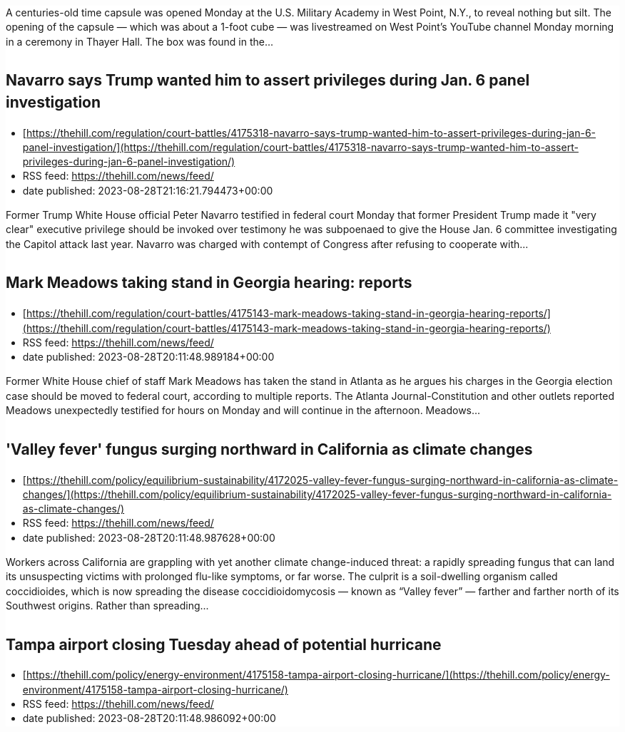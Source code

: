 A centuries-old time capsule was opened Monday at the U.S. Military Academy in West Point, N.Y., to reveal nothing but silt. The opening of the capsule — which was about a 1-foot cube — was livestreamed on West Point’s YouTube channel Monday morning in a ceremony in Thayer Hall. The box was found in the...

## Navarro says Trump wanted him to assert privileges during Jan. 6 panel investigation
 - [https://thehill.com/regulation/court-battles/4175318-navarro-says-trump-wanted-him-to-assert-privileges-during-jan-6-panel-investigation/](https://thehill.com/regulation/court-battles/4175318-navarro-says-trump-wanted-him-to-assert-privileges-during-jan-6-panel-investigation/)
 - RSS feed: https://thehill.com/news/feed/
 - date published: 2023-08-28T21:16:21.794473+00:00

Former Trump White House official Peter Navarro testified in federal court Monday that former President Trump made it "very clear" executive privilege should be invoked over testimony he was subpoenaed to give the House Jan. 6 committee investigating the Capitol attack last year. Navarro was charged with contempt of Congress after refusing to cooperate with...

## Mark Meadows taking stand in Georgia hearing: reports
 - [https://thehill.com/regulation/court-battles/4175143-mark-meadows-taking-stand-in-georgia-hearing-reports/](https://thehill.com/regulation/court-battles/4175143-mark-meadows-taking-stand-in-georgia-hearing-reports/)
 - RSS feed: https://thehill.com/news/feed/
 - date published: 2023-08-28T20:11:48.989184+00:00

Former White House chief of staff Mark Meadows has taken the stand in Atlanta as he argues his charges in the Georgia election case should be moved to federal court, according to multiple reports. The Atlanta Journal-Constitution and other outlets reported Meadows unexpectedly testified for hours on Monday and will continue in the afternoon. Meadows...

## 'Valley fever' fungus surging northward in California as climate changes
 - [https://thehill.com/policy/equilibrium-sustainability/4172025-valley-fever-fungus-surging-northward-in-california-as-climate-changes/](https://thehill.com/policy/equilibrium-sustainability/4172025-valley-fever-fungus-surging-northward-in-california-as-climate-changes/)
 - RSS feed: https://thehill.com/news/feed/
 - date published: 2023-08-28T20:11:48.987628+00:00

Workers across California are grappling with yet another climate change-induced threat: a rapidly spreading fungus that can land its unsuspecting victims with prolonged flu-like symptoms, or far worse. The culprit is a soil-dwelling organism called coccidioides, which is now spreading the disease coccidioidomycosis — known as “Valley fever” — farther and farther north of its Southwest origins. Rather than spreading...

## Tampa airport closing Tuesday ahead of potential hurricane
 - [https://thehill.com/policy/energy-environment/4175158-tampa-airport-closing-hurricane/](https://thehill.com/policy/energy-environment/4175158-tampa-airport-closing-hurricane/)
 - RSS feed: https://thehill.com/news/feed/
 - date published: 2023-08-28T20:11:48.986092+00:00
